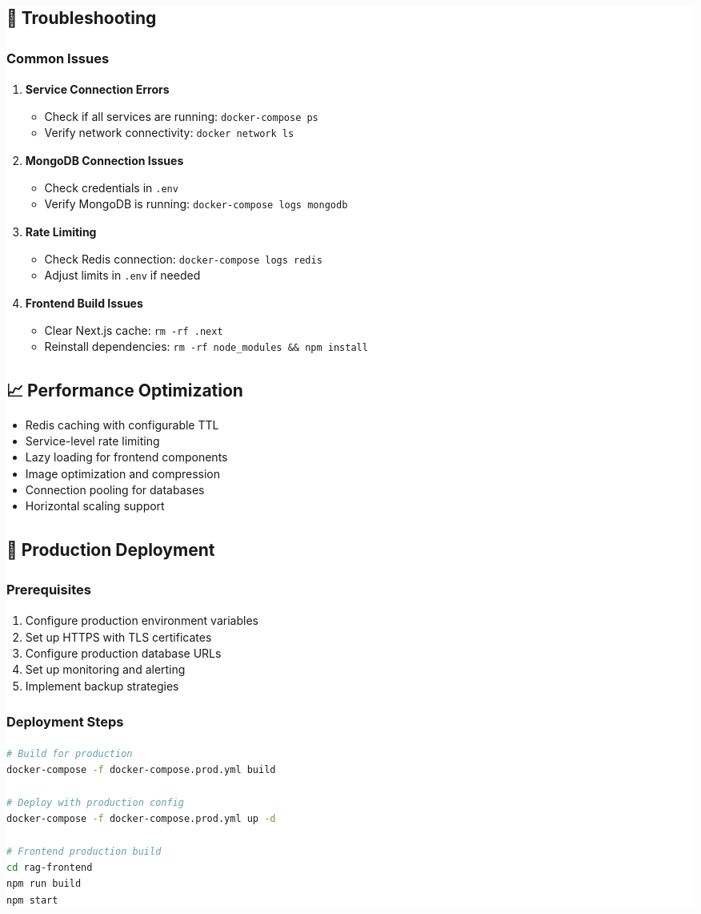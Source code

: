 ## 🐛 Troubleshooting

### Common Issues

1. **Service Connection Errors**
   - Check if all services are running: `docker-compose ps`
   - Verify network connectivity: `docker network ls`

2. **MongoDB Connection Issues**
   - Check credentials in `.env`
   - Verify MongoDB is running: `docker-compose logs mongodb`

3. **Rate Limiting**
   - Check Redis connection: `docker-compose logs redis`
   - Adjust limits in `.env` if needed

4. **Frontend Build Issues**
   - Clear Next.js cache: `rm -rf .next`
   - Reinstall dependencies: `rm -rf node_modules && npm install`

## 📈 Performance Optimization

- Redis caching with configurable TTL
- Service-level rate limiting
- Lazy loading for frontend components
- Image optimization and compression
- Connection pooling for databases
- Horizontal scaling support

## 🚀 Production Deployment

### Prerequisites
1. Configure production environment variables
2. Set up HTTPS with TLS certificates
3. Configure production database URLs
4. Set up monitoring and alerting
5. Implement backup strategies

### Deployment Steps

```bash
# Build for production
docker-compose -f docker-compose.prod.yml build

# Deploy with production config
docker-compose -f docker-compose.prod.yml up -d

# Frontend production build
cd rag-frontend
npm run build
npm start
```

